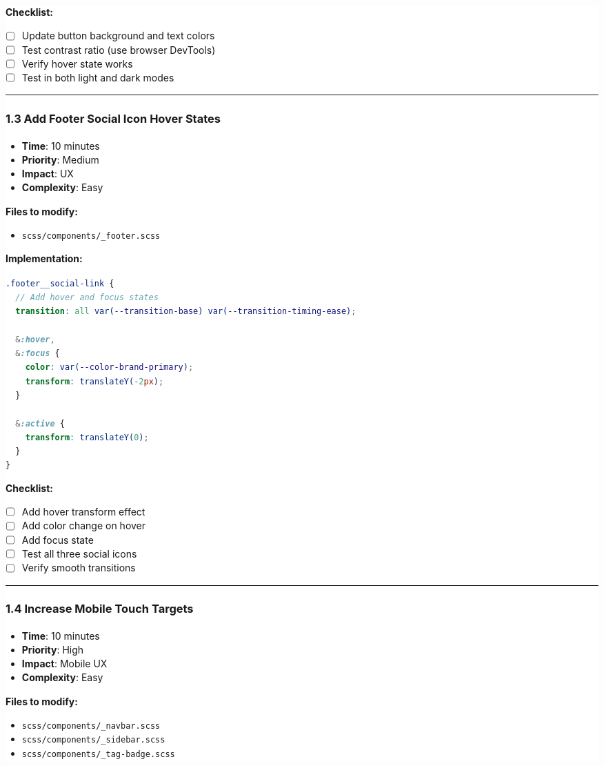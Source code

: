 **Checklist:**
- [ ] Update button background and text colors
- [ ] Test contrast ratio (use browser DevTools)
- [ ] Verify hover state works
- [ ] Test in both light and dark modes

---

### 1.3 Add Footer Social Icon Hover States
- **Time**: 10 minutes
- **Priority**: Medium
- **Impact**: UX
- **Complexity**: Easy

**Files to modify:**
- `scss/components/_footer.scss`

**Implementation:**
```scss
.footer__social-link {
  // Add hover and focus states
  transition: all var(--transition-base) var(--transition-timing-ease);

  &:hover,
  &:focus {
    color: var(--color-brand-primary);
    transform: translateY(-2px);
  }

  &:active {
    transform: translateY(0);
  }
}
```

**Checklist:**
- [ ] Add hover transform effect
- [ ] Add color change on hover
- [ ] Add focus state
- [ ] Test all three social icons
- [ ] Verify smooth transitions

---

### 1.4 Increase Mobile Touch Targets
- **Time**: 10 minutes
- **Priority**: High
- **Impact**: Mobile UX
- **Complexity**: Easy

**Files to modify:**
- `scss/components/_navbar.scss`
- `scss/components/_sidebar.scss`
- `scss/components/_tag-badge.scss`
